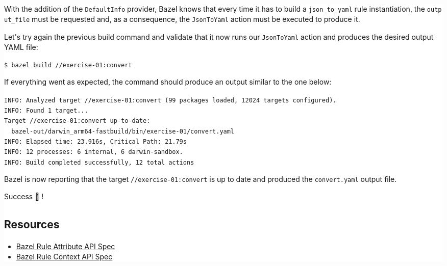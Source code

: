 With the addition of the `DefaultInfo` provider, Bazel knows that every
time it has to build a `json_to_yaml` rule instantiation, the `output_file` must
be requested and, as a consequence, the `JsonToYaml` action must be executed to
produce it.

Let's try again the previous build command and validate that it now runs our
`JsonToYaml` action and produces the desired output YAML file:

```shell
$ bazel build //exercise-01:convert
```

If everything went as expected, the command should produce an output similar to
the one below:

```shell
INFO: Analyzed target //exercise-01:convert (99 packages loaded, 12024 targets configured).
INFO: Found 1 target...
Target //exercise-01:convert up-to-date:
  bazel-out/darwin_arm64-fastbuild/bin/exercise-01/convert.yaml
INFO: Elapsed time: 23.916s, Critical Path: 21.79s
INFO: 12 processes: 6 internal, 6 darwin-sandbox.
INFO: Build completed successfully, 12 total actions
```

Bazel is now reporting that the target `//exercise-01:convert` is up to date
and produced the `convert.yaml` output file.

Success :tada: !

## Resources

- [Bazel Rule Attribute API Spec](https://bazel.build/rules/lib/toplevel/attr)
- [Bazel Rule Context API Spec](https://bazel.build/rules/lib/builtins/ctx)
